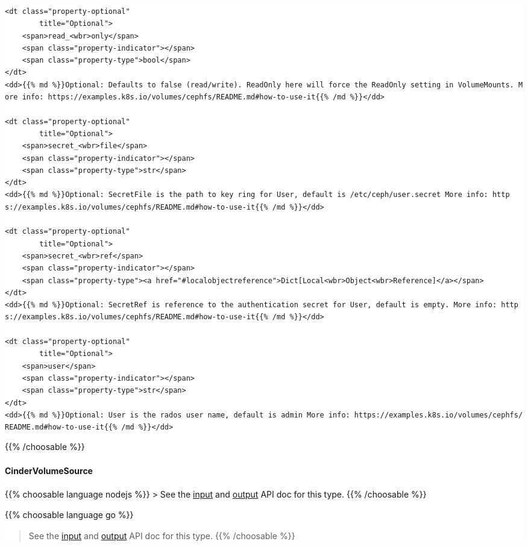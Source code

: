     <dt class="property-optional"
            title="Optional">
        <span>read_<wbr>only</span>
        <span class="property-indicator"></span>
        <span class="property-type">bool</span>
    </dt>
    <dd>{{% md %}}Optional: Defaults to false (read/write). ReadOnly here will force the ReadOnly setting in VolumeMounts. More info: https://examples.k8s.io/volumes/cephfs/README.md#how-to-use-it{{% /md %}}</dd>

    <dt class="property-optional"
            title="Optional">
        <span>secret_<wbr>file</span>
        <span class="property-indicator"></span>
        <span class="property-type">str</span>
    </dt>
    <dd>{{% md %}}Optional: SecretFile is the path to key ring for User, default is /etc/ceph/user.secret More info: https://examples.k8s.io/volumes/cephfs/README.md#how-to-use-it{{% /md %}}</dd>

    <dt class="property-optional"
            title="Optional">
        <span>secret_<wbr>ref</span>
        <span class="property-indicator"></span>
        <span class="property-type"><a href="#localobjectreference">Dict[Local<wbr>Object<wbr>Reference]</a></span>
    </dt>
    <dd>{{% md %}}Optional: SecretRef is reference to the authentication secret for User, default is empty. More info: https://examples.k8s.io/volumes/cephfs/README.md#how-to-use-it{{% /md %}}</dd>

    <dt class="property-optional"
            title="Optional">
        <span>user</span>
        <span class="property-indicator"></span>
        <span class="property-type">str</span>
    </dt>
    <dd>{{% md %}}Optional: User is the rados user name, default is admin More info: https://examples.k8s.io/volumes/cephfs/README.md#how-to-use-it{{% /md %}}</dd>

</dl>
{{% /choosable %}}





<h4>Cinder<wbr>Volume<wbr>Source</h4>
{{% choosable language nodejs %}}
> See the <a href="/docs/reference/pkg/nodejs/pulumi/kubernetes/types/input/#CinderVolumeSource">input</a> and <a href="/docs/reference/pkg/nodejs/pulumi/kubernetes/types/output/#CinderVolumeSource">output</a> API doc for this type.
{{% /choosable %}}

{{% choosable language go %}}
> See the <a href="https://pkg.go.dev/github.com/pulumi/pulumi-kubernetes/sdk/go/kubernetes/core/v1?tab=doc#CinderVolumeSourceArgs">input</a> and <a href="https://pkg.go.dev/github.com/pulumi/pulumi-kubernetes/sdk/go/kubernetes/core/v1?tab=doc#CinderVolumeSourceOutput">output</a> API doc for this type.
{{% /choosable %}}
